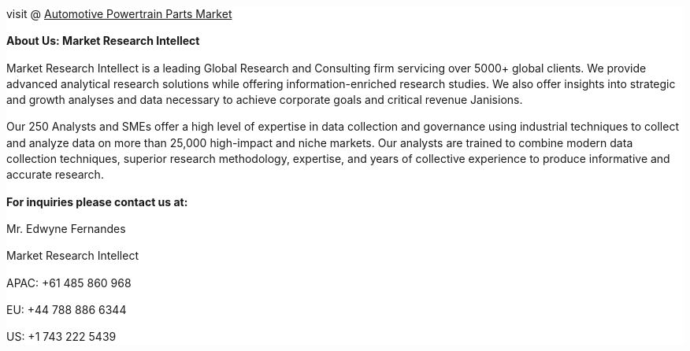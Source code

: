 visit&nbsp;@</strong>&nbsp;</span><span class="font-[700]"><a href="https://www.marketresearchintellect.com/product/global-automotive-powertrain-parts-market/?utm_source=Linkedin&utm_medium=047" target="_blank" data-tracking-control-name="article-ssr-frontend-pulse_little-text-block" data-tracking-will-navigate="" data-test-link="">Automotive Powertrain Parts Market</a></span></p><p><strong><span class="font-[700]">About Us: Market Research Intellect</span></strong></p><p><span class="">Market Research Intellect is a leading Global Research and Consulting firm servicing over 5000+ global clients. We provide advanced analytical research solutions while offering information-enriched research studies.&nbsp;</span>We also offer insights into strategic and growth analyses and data necessary to achieve corporate goals and critical revenue Janisions.</p><p><span class="">Our 250 Analysts and SMEs offer a high level of expertise in data collection and governance using industrial techniques to collect and analyze data on more than 25,000 high-impact and niche markets. Our analysts are trained to combine modern data collection techniques, superior research methodology, expertise, and years of collective experience to produce informative and accurate research.</span></p><p><strong>For inquiries please contact us at:</strong></p><p>Mr. Edwyne Fernandes</p><p>Market Research Intellect</p><p>APAC: +61 485 860 968</p><p>EU: +44 788 886 6344</p><p>US: +1 743 222 5439</p>
